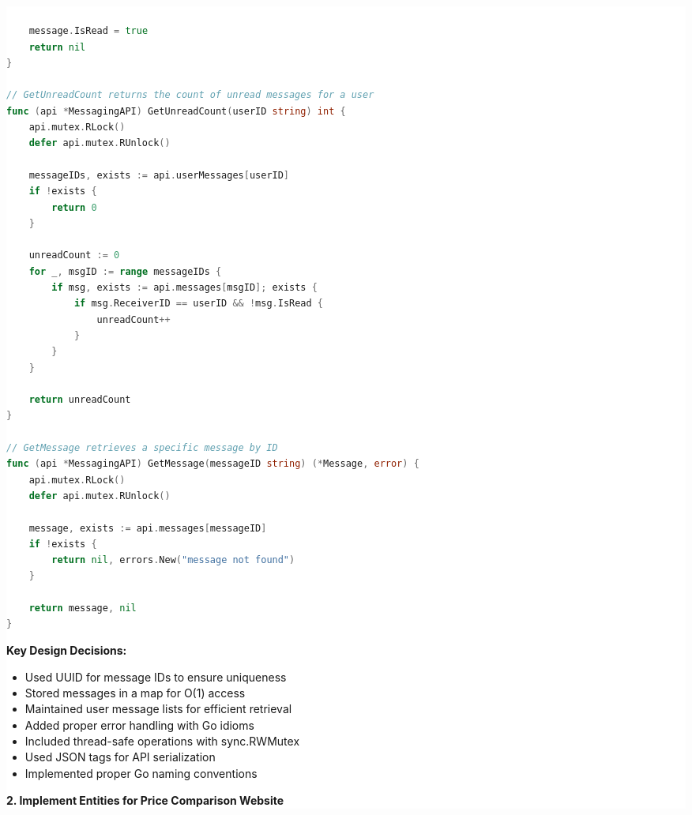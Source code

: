 ```go

	message.IsRead = true
	return nil
}

// GetUnreadCount returns the count of unread messages for a user
func (api *MessagingAPI) GetUnreadCount(userID string) int {
	api.mutex.RLock()
	defer api.mutex.RUnlock()

	messageIDs, exists := api.userMessages[userID]
	if !exists {
		return 0
	}

	unreadCount := 0
	for _, msgID := range messageIDs {
		if msg, exists := api.messages[msgID]; exists {
			if msg.ReceiverID == userID && !msg.IsRead {
				unreadCount++
			}
		}
	}

	return unreadCount
}

// GetMessage retrieves a specific message by ID
func (api *MessagingAPI) GetMessage(messageID string) (*Message, error) {
	api.mutex.RLock()
	defer api.mutex.RUnlock()

	message, exists := api.messages[messageID]
	if !exists {
		return nil, errors.New("message not found")
	}

	return message, nil
}
```

**Key Design Decisions:**

- Used UUID for message IDs to ensure uniqueness
- Stored messages in a map for O(1) access
- Maintained user message lists for efficient retrieval
- Added proper error handling with Go idioms
- Included thread-safe operations with sync.RWMutex
- Used JSON tags for API serialization
- Implemented proper Go naming conventions

**2. Implement Entities for Price Comparison Website**
